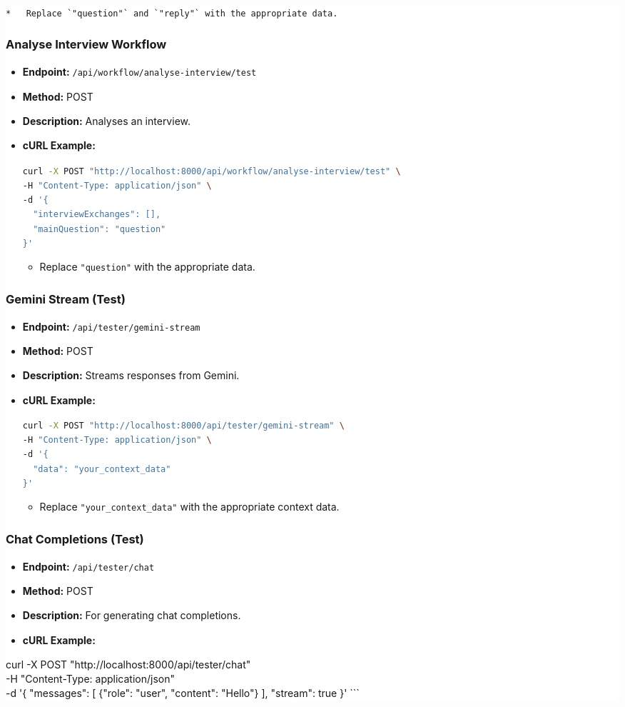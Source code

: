     *   Replace `"question"` and `"reply"` with the appropriate data.

### Analyse Interview Workflow

*   **Endpoint:** `/api/workflow/analyse-interview/test`
*   **Method:** POST
*   **Description:** Analyses an interview.
*   **cURL Example:**

    ```bash
    curl -X POST "http://localhost:8000/api/workflow/analyse-interview/test" \
    -H "Content-Type: application/json" \
    -d '{
      "interviewExchanges": [],
      "mainQuestion": "question"
    }'
    ```

    *   Replace `"question"` with the appropriate data.

### Gemini Stream (Test)

*   **Endpoint:** `/api/tester/gemini-stream`
*   **Method:** POST
*   **Description:** Streams responses from Gemini.
*   **cURL Example:**

    ```bash
    curl -X POST "http://localhost:8000/api/tester/gemini-stream" \
    -H "Content-Type: application/json" \
    -d '{
      "data": "your_context_data"
    }'
    ```

    *   Replace `"your_context_data"` with the appropriate context data.

### Chat Completions (Test)

*   **Endpoint:** `/api/tester/chat`
*   **Method:** POST
*   **Description:**  For generating chat completions.
*   **cURL Example:**

    ```bash
   curl -X POST "http://localhost:8000/api/tester/chat" \
   -H "Content-Type: application/json" \
   -d '{
     "messages": [
       {"role": "user", "content": "Hello"}
     ],
     "stream": true
   }'
    ```
